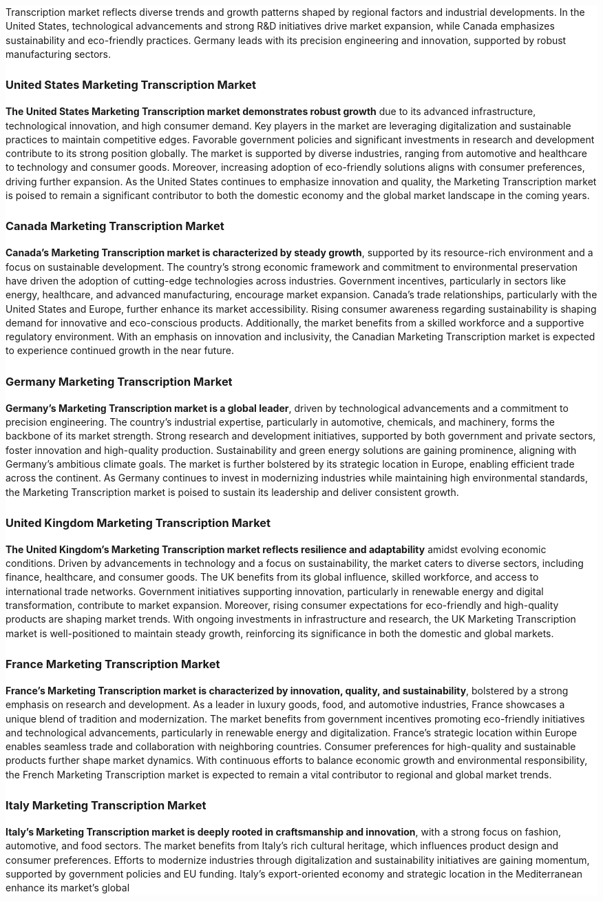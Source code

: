 Transcription market reflects diverse trends and growth patterns shaped by regional factors and industrial developments. In the United States, technological advancements and strong R&amp;D initiatives drive market expansion, while Canada emphasizes sustainability and eco-friendly practices. Germany leads with its precision engineering and innovation, supported by robust manufacturing sectors.</span></em></p></blockquote><h3><strong>United States Marketing Transcription Market</strong></h3><p><strong>The United States Marketing Transcription market demonstrates robust growth</strong> due to its advanced infrastructure, technological innovation, and high consumer demand. Key players in the market are leveraging digitalization and sustainable practices to maintain competitive edges. Favorable government policies and significant investments in research and development contribute to its strong position globally. The market is supported by diverse industries, ranging from automotive and healthcare to technology and consumer goods. Moreover, increasing adoption of eco-friendly solutions aligns with consumer preferences, driving further expansion. As the United States continues to emphasize innovation and quality, the Marketing Transcription market is poised to remain a significant contributor to both the domestic economy and the global market landscape in the coming years.</p><h3><strong>Canada Marketing Transcription Market</strong></h3><p><strong>Canada&rsquo;s Marketing Transcription market is characterized by steady growth</strong>, supported by its resource-rich environment and a focus on sustainable development. The country&rsquo;s strong economic framework and commitment to environmental preservation have driven the adoption of cutting-edge technologies across industries. Government incentives, particularly in sectors like energy, healthcare, and advanced manufacturing, encourage market expansion. Canada&rsquo;s trade relationships, particularly with the United States and Europe, further enhance its market accessibility. Rising consumer awareness regarding sustainability is shaping demand for innovative and eco-conscious products. Additionally, the market benefits from a skilled workforce and a supportive regulatory environment. With an emphasis on innovation and inclusivity, the Canadian Marketing Transcription market is expected to experience continued growth in the near future.</p><h3><strong>Germany Marketing Transcription Market</strong></h3><p><strong>Germany&rsquo;s Marketing Transcription market is a global leader</strong>, driven by technological advancements and a commitment to precision engineering. The country&rsquo;s industrial expertise, particularly in automotive, chemicals, and machinery, forms the backbone of its market strength. Strong research and development initiatives, supported by both government and private sectors, foster innovation and high-quality production. Sustainability and green energy solutions are gaining prominence, aligning with Germany&rsquo;s ambitious climate goals. The market is further bolstered by its strategic location in Europe, enabling efficient trade across the continent. As Germany continues to invest in modernizing industries while maintaining high environmental standards, the Marketing Transcription market is poised to sustain its leadership and deliver consistent growth.</p><h3><strong>United Kingdom Marketing Transcription Market</strong></h3><p><strong>The United Kingdom&rsquo;s Marketing Transcription market reflects resilience and adaptability</strong> amidst evolving economic conditions. Driven by advancements in technology and a focus on sustainability, the market caters to diverse sectors, including finance, healthcare, and consumer goods. The UK benefits from its global influence, skilled workforce, and access to international trade networks. Government initiatives supporting innovation, particularly in renewable energy and digital transformation, contribute to market expansion. Moreover, rising consumer expectations for eco-friendly and high-quality products are shaping market trends. With ongoing investments in infrastructure and research, the UK Marketing Transcription market is well-positioned to maintain steady growth, reinforcing its significance in both the domestic and global markets.</p><h3><strong>France Marketing Transcription Market</strong></h3><p><strong>France&rsquo;s Marketing Transcription market is characterized by innovation, quality, and sustainability</strong>, bolstered by a strong emphasis on research and development. As a leader in luxury goods, food, and automotive industries, France showcases a unique blend of tradition and modernization. The market benefits from government incentives promoting eco-friendly initiatives and technological advancements, particularly in renewable energy and digitalization. France&rsquo;s strategic location within Europe enables seamless trade and collaboration with neighboring countries. Consumer preferences for high-quality and sustainable products further shape market dynamics. With continuous efforts to balance economic growth and environmental responsibility, the French Marketing Transcription market is expected to remain a vital contributor to regional and global market trends.</p><h3><strong>Italy Marketing Transcription Market</strong></h3><p><strong>Italy&rsquo;s Marketing Transcription market is deeply rooted in craftsmanship and innovation</strong>, with a strong focus on fashion, automotive, and food sectors. The market benefits from Italy&rsquo;s rich cultural heritage, which influences product design and consumer preferences. Efforts to modernize industries through digitalization and sustainability initiatives are gaining momentum, supported by government policies and EU funding. Italy&rsquo;s export-oriented economy and strategic location in the Mediterranean enhance its market&rsquo;s global